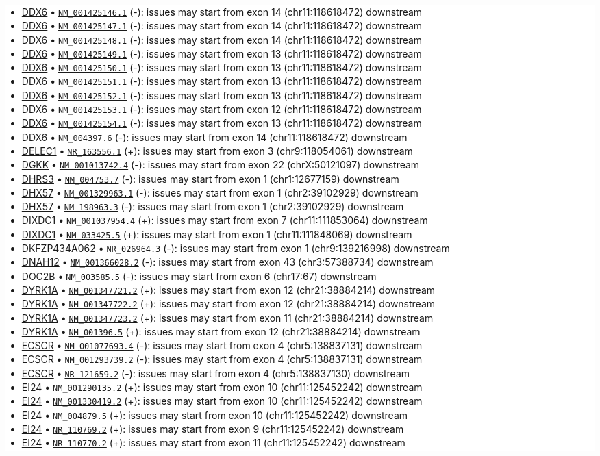 - [DDX6](https://www.ncbi.nlm.nih.gov/gene/1656) • [`NM_001425146.1`](https://www.ncbi.nlm.nih.gov/nuccore/NM_001425146.1) (-):  issues may start from exon 14 (chr11:118618472) downstream
- [DDX6](https://www.ncbi.nlm.nih.gov/gene/1656) • [`NM_001425147.1`](https://www.ncbi.nlm.nih.gov/nuccore/NM_001425147.1) (-):  issues may start from exon 14 (chr11:118618472) downstream
- [DDX6](https://www.ncbi.nlm.nih.gov/gene/1656) • [`NM_001425148.1`](https://www.ncbi.nlm.nih.gov/nuccore/NM_001425148.1) (-):  issues may start from exon 14 (chr11:118618472) downstream
- [DDX6](https://www.ncbi.nlm.nih.gov/gene/1656) • [`NM_001425149.1`](https://www.ncbi.nlm.nih.gov/nuccore/NM_001425149.1) (-):  issues may start from exon 13 (chr11:118618472) downstream
- [DDX6](https://www.ncbi.nlm.nih.gov/gene/1656) • [`NM_001425150.1`](https://www.ncbi.nlm.nih.gov/nuccore/NM_001425150.1) (-):  issues may start from exon 13 (chr11:118618472) downstream
- [DDX6](https://www.ncbi.nlm.nih.gov/gene/1656) • [`NM_001425151.1`](https://www.ncbi.nlm.nih.gov/nuccore/NM_001425151.1) (-):  issues may start from exon 13 (chr11:118618472) downstream
- [DDX6](https://www.ncbi.nlm.nih.gov/gene/1656) • [`NM_001425152.1`](https://www.ncbi.nlm.nih.gov/nuccore/NM_001425152.1) (-):  issues may start from exon 13 (chr11:118618472) downstream
- [DDX6](https://www.ncbi.nlm.nih.gov/gene/1656) • [`NM_001425153.1`](https://www.ncbi.nlm.nih.gov/nuccore/NM_001425153.1) (-):  issues may start from exon 12 (chr11:118618472) downstream
- [DDX6](https://www.ncbi.nlm.nih.gov/gene/1656) • [`NM_001425154.1`](https://www.ncbi.nlm.nih.gov/nuccore/NM_001425154.1) (-):  issues may start from exon 13 (chr11:118618472) downstream
- [DDX6](https://www.ncbi.nlm.nih.gov/gene/1656) • [`NM_004397.6`](https://www.ncbi.nlm.nih.gov/nuccore/NM_004397.6) (-):  issues may start from exon 14 (chr11:118618472) downstream
- [DELEC1](https://www.ncbi.nlm.nih.gov/gene/50514) • [`NR_163556.1`](https://www.ncbi.nlm.nih.gov/nuccore/NR_163556.1) (+):  issues may start from exon 3 (chr9:118054061) downstream
- [DGKK](https://www.ncbi.nlm.nih.gov/gene/139189) • [`NM_001013742.4`](https://www.ncbi.nlm.nih.gov/nuccore/NM_001013742.4) (-):  issues may start from exon 22 (chrX:50121097) downstream
- [DHRS3](https://www.ncbi.nlm.nih.gov/gene/9249) • [`NM_004753.7`](https://www.ncbi.nlm.nih.gov/nuccore/NM_004753.7) (-):  issues may start from exon 1 (chr1:12677159) downstream
- [DHX57](https://www.ncbi.nlm.nih.gov/gene/90957) • [`NM_001329963.1`](https://www.ncbi.nlm.nih.gov/nuccore/NM_001329963.1) (-):  issues may start from exon 1 (chr2:39102929) downstream
- [DHX57](https://www.ncbi.nlm.nih.gov/gene/90957) • [`NM_198963.3`](https://www.ncbi.nlm.nih.gov/nuccore/NM_198963.3) (-):  issues may start from exon 1 (chr2:39102929) downstream
- [DIXDC1](https://www.ncbi.nlm.nih.gov/gene/85458) • [`NM_001037954.4`](https://www.ncbi.nlm.nih.gov/nuccore/NM_001037954.4) (+):  issues may start from exon 7 (chr11:111853064) downstream
- [DIXDC1](https://www.ncbi.nlm.nih.gov/gene/85458) • [`NM_033425.5`](https://www.ncbi.nlm.nih.gov/nuccore/NM_033425.5) (+):  issues may start from exon 1 (chr11:111848069) downstream
- [DKFZP434A062](https://www.ncbi.nlm.nih.gov/gene/26102) • [`NR_026964.3`](https://www.ncbi.nlm.nih.gov/nuccore/NR_026964.3) (-):  issues may start from exon 1 (chr9:139216998) downstream
- [DNAH12](https://www.ncbi.nlm.nih.gov/gene/201625) • [`NM_001366028.2`](https://www.ncbi.nlm.nih.gov/nuccore/NM_001366028.2) (-):  issues may start from exon 43 (chr3:57388734) downstream
- [DOC2B](https://www.ncbi.nlm.nih.gov/gene/8447) • [`NM_003585.5`](https://www.ncbi.nlm.nih.gov/nuccore/NM_003585.5) (-):  issues may start from exon 6 (chr17:67) downstream
- [DYRK1A](https://www.ncbi.nlm.nih.gov/gene/1859) • [`NM_001347721.2`](https://www.ncbi.nlm.nih.gov/nuccore/NM_001347721.2) (+):  issues may start from exon 12 (chr21:38884214) downstream
- [DYRK1A](https://www.ncbi.nlm.nih.gov/gene/1859) • [`NM_001347722.2`](https://www.ncbi.nlm.nih.gov/nuccore/NM_001347722.2) (+):  issues may start from exon 12 (chr21:38884214) downstream
- [DYRK1A](https://www.ncbi.nlm.nih.gov/gene/1859) • [`NM_001347723.2`](https://www.ncbi.nlm.nih.gov/nuccore/NM_001347723.2) (+):  issues may start from exon 11 (chr21:38884214) downstream
- [DYRK1A](https://www.ncbi.nlm.nih.gov/gene/1859) • [`NM_001396.5`](https://www.ncbi.nlm.nih.gov/nuccore/NM_001396.5) (+):  issues may start from exon 12 (chr21:38884214) downstream
- [ECSCR](https://www.ncbi.nlm.nih.gov/gene/641700) • [`NM_001077693.4`](https://www.ncbi.nlm.nih.gov/nuccore/NM_001077693.4) (-):  issues may start from exon 4 (chr5:138837131) downstream
- [ECSCR](https://www.ncbi.nlm.nih.gov/gene/641700) • [`NM_001293739.2`](https://www.ncbi.nlm.nih.gov/nuccore/NM_001293739.2) (-):  issues may start from exon 4 (chr5:138837131) downstream
- [ECSCR](https://www.ncbi.nlm.nih.gov/gene/641700) • [`NR_121659.2`](https://www.ncbi.nlm.nih.gov/nuccore/NR_121659.2) (-):  issues may start from exon 4 (chr5:138837130) downstream
- [EI24](https://www.ncbi.nlm.nih.gov/gene/9538) • [`NM_001290135.2`](https://www.ncbi.nlm.nih.gov/nuccore/NM_001290135.2) (+):  issues may start from exon 10 (chr11:125452242) downstream
- [EI24](https://www.ncbi.nlm.nih.gov/gene/9538) • [`NM_001330419.2`](https://www.ncbi.nlm.nih.gov/nuccore/NM_001330419.2) (+):  issues may start from exon 10 (chr11:125452242) downstream
- [EI24](https://www.ncbi.nlm.nih.gov/gene/9538) • [`NM_004879.5`](https://www.ncbi.nlm.nih.gov/nuccore/NM_004879.5) (+):  issues may start from exon 10 (chr11:125452242) downstream
- [EI24](https://www.ncbi.nlm.nih.gov/gene/9538) • [`NR_110769.2`](https://www.ncbi.nlm.nih.gov/nuccore/NR_110769.2) (+):  issues may start from exon 9 (chr11:125452242) downstream
- [EI24](https://www.ncbi.nlm.nih.gov/gene/9538) • [`NR_110770.2`](https://www.ncbi.nlm.nih.gov/nuccore/NR_110770.2) (+):  issues may start from exon 11 (chr11:125452242) downstream